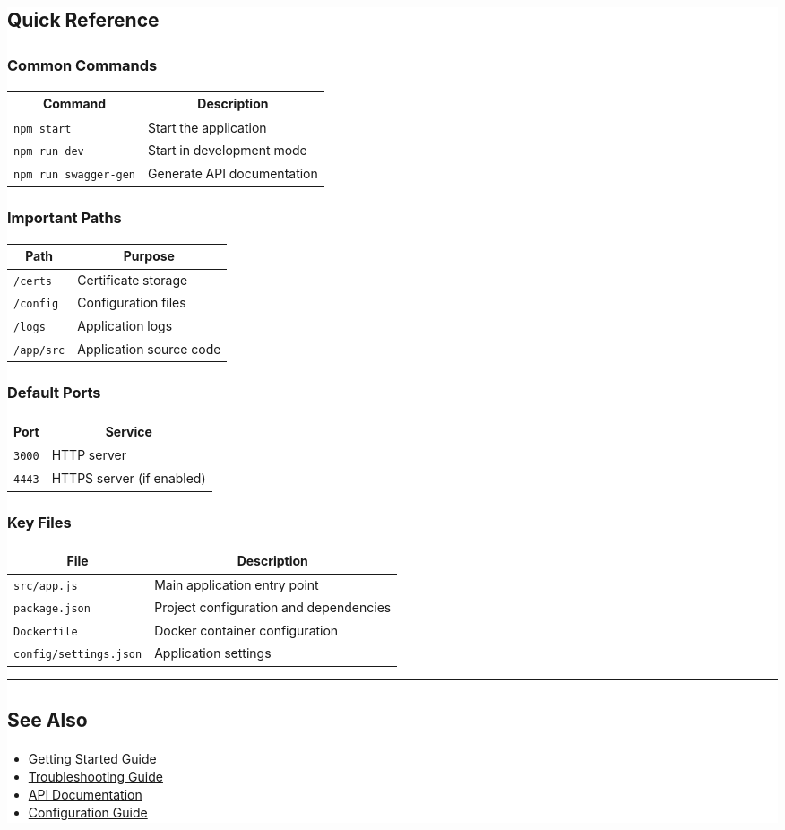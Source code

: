
## Quick Reference

### Common Commands

| Command | Description |
|---------|-------------|
| `npm start` | Start the application |
| `npm run dev` | Start in development mode |
| `npm run swagger-gen` | Generate API documentation |

### Important Paths

| Path | Purpose |
|------|---------|
| `/certs` | Certificate storage |
| `/config` | Configuration files |
| `/logs` | Application logs |
| `/app/src` | Application source code |

### Default Ports

| Port | Service |
|------|---------|
| `3000` | HTTP server |
| `4443` | HTTPS server (if enabled) |

### Key Files

| File | Description |
|------|-------------|
| `src/app.js` | Main application entry point |
| `package.json` | Project configuration and dependencies |
| `Dockerfile` | Docker container configuration |
| `config/settings.json` | Application settings |

---

## See Also

- [Getting Started Guide](../guides/getting-started.md)
- [Troubleshooting Guide](troubleshooting.md)
- [API Documentation](../api/README.md)
- [Configuration Guide](../guides/ssl-setup.md)